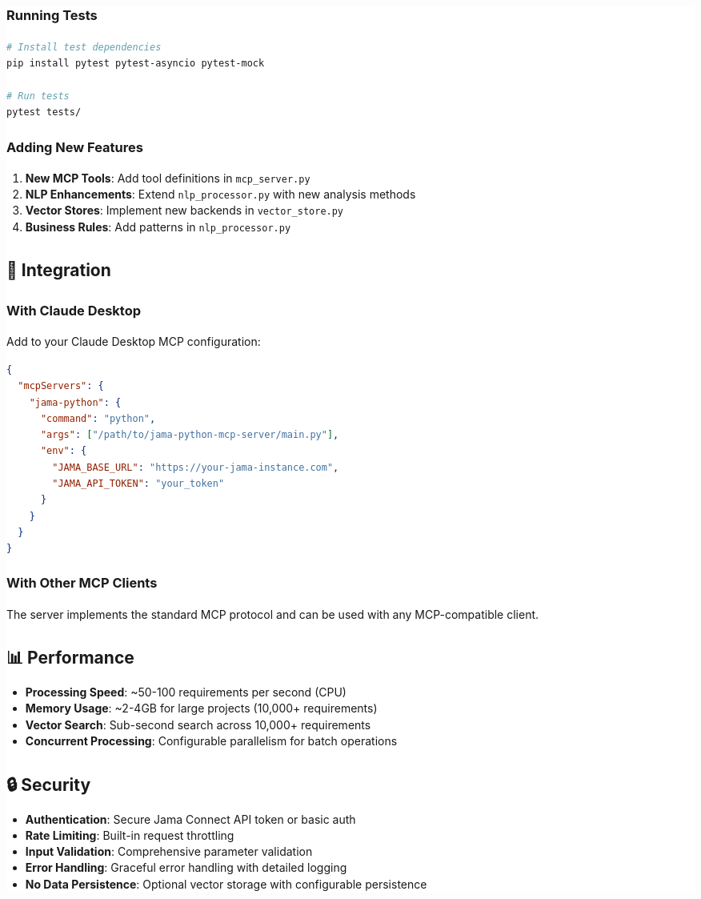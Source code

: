 ### Running Tests

```bash
# Install test dependencies
pip install pytest pytest-asyncio pytest-mock

# Run tests
pytest tests/
```

### Adding New Features

1. **New MCP Tools**: Add tool definitions in `mcp_server.py`
2. **NLP Enhancements**: Extend `nlp_processor.py` with new analysis methods
3. **Vector Stores**: Implement new backends in `vector_store.py`
4. **Business Rules**: Add patterns in `nlp_processor.py`

## 🤝 Integration

### With Claude Desktop

Add to your Claude Desktop MCP configuration:

```json
{
  "mcpServers": {
    "jama-python": {
      "command": "python",
      "args": ["/path/to/jama-python-mcp-server/main.py"],
      "env": {
        "JAMA_BASE_URL": "https://your-jama-instance.com",
        "JAMA_API_TOKEN": "your_token"
      }
    }
  }
}
```

### With Other MCP Clients

The server implements the standard MCP protocol and can be used with any MCP-compatible client.

## 📊 Performance

- **Processing Speed**: ~50-100 requirements per second (CPU)
- **Memory Usage**: ~2-4GB for large projects (10,000+ requirements)
- **Vector Search**: Sub-second search across 10,000+ requirements
- **Concurrent Processing**: Configurable parallelism for batch operations

## 🔒 Security

- **Authentication**: Secure Jama Connect API token or basic auth
- **Rate Limiting**: Built-in request throttling
- **Input Validation**: Comprehensive parameter validation
- **Error Handling**: Graceful error handling with detailed logging
- **No Data Persistence**: Optional vector storage with configurable persistence
